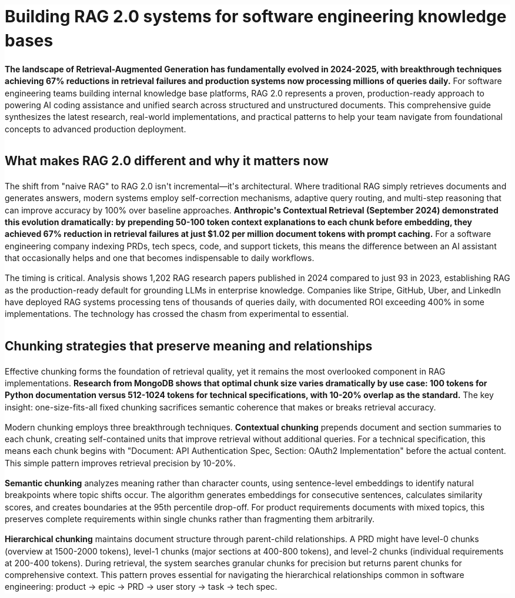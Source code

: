 # Building RAG 2.0 systems for software engineering knowledge bases

**The landscape of Retrieval-Augmented Generation has fundamentally evolved in 2024-2025, with breakthrough techniques achieving 67% reductions in retrieval failures and production systems now processing millions of queries daily.** For software engineering teams building internal knowledge base platforms, RAG 2.0 represents a proven, production-ready approach to powering AI coding assistance and unified search across structured and unstructured documents. This comprehensive guide synthesizes the latest research, real-world implementations, and practical patterns to help your team navigate from foundational concepts to advanced production deployment.

## What makes RAG 2.0 different and why it matters now

The shift from "naive RAG" to RAG 2.0 isn't incremental—it's architectural. Where traditional RAG simply retrieves documents and generates answers, modern systems employ self-correction mechanisms, adaptive query routing, and multi-step reasoning that can improve accuracy by 100% over baseline approaches. **Anthropic's Contextual Retrieval (September 2024) demonstrated this evolution dramatically: by prepending 50-100 token context explanations to each chunk before embedding, they achieved 67% reduction in retrieval failures at just $1.02 per million document tokens with prompt caching.** For a software engineering company indexing PRDs, tech specs, code, and support tickets, this means the difference between an AI assistant that occasionally helps and one that becomes indispensable to daily workflows.

The timing is critical. Analysis shows 1,202 RAG research papers published in 2024 compared to just 93 in 2023, establishing RAG as the production-ready default for grounding LLMs in enterprise knowledge. Companies like Stripe, GitHub, Uber, and LinkedIn have deployed RAG systems processing tens of thousands of queries daily, with documented ROI exceeding 400% in some implementations. The technology has crossed the chasm from experimental to essential.

## Chunking strategies that preserve meaning and relationships

Effective chunking forms the foundation of retrieval quality, yet it remains the most overlooked component in RAG implementations. **Research from MongoDB shows that optimal chunk size varies dramatically by use case: 100 tokens for Python documentation versus 512-1024 tokens for technical specifications, with 10-20% overlap as the standard.** The key insight: one-size-fits-all fixed chunking sacrifices semantic coherence that makes or breaks retrieval accuracy.

Modern chunking employs three breakthrough techniques. **Contextual chunking** prepends document and section summaries to each chunk, creating self-contained units that improve retrieval without additional queries. For a technical specification, this means each chunk begins with "Document: API Authentication Spec, Section: OAuth2 Implementation" before the actual content. This simple pattern improves retrieval precision by 10-20%.

**Semantic chunking** analyzes meaning rather than character counts, using sentence-level embeddings to identify natural breakpoints where topic shifts occur. The algorithm generates embeddings for consecutive sentences, calculates similarity scores, and creates boundaries at the 95th percentile drop-off. For product requirements documents with mixed topics, this preserves complete requirements within single chunks rather than fragmenting them arbitrarily.

**Hierarchical chunking** maintains document structure through parent-child relationships. A PRD might have level-0 chunks (overview at 1500-2000 tokens), level-1 chunks (major sections at 400-800 tokens), and level-2 chunks (individual requirements at 200-400 tokens). During retrieval, the system searches granular chunks for precision but returns parent chunks for comprehensive context. This pattern proves essential for navigating the hierarchical relationships common in software engineering: product → epic → PRD → user story → task → tech spec.

